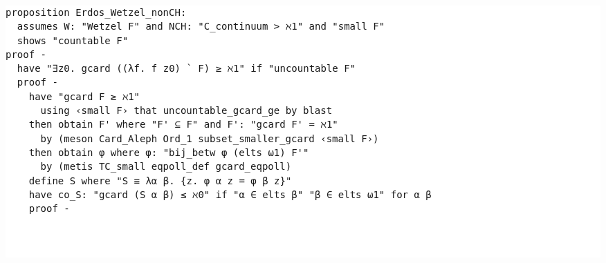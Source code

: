 <pre class="source">
<span class="keyword1 command">proposition</span> Erdos_Wetzel_nonCH<span class="main">:</span><span>
  </span><span class="keyword2 keyword">assumes</span> W<span class="main">:</span> <span class="quoted quoted"><span>"</span>Wetzel <span class="free">F</span><span>"</span></span> <span class="keyword2 keyword">and</span> NCH<span class="main">:</span> <span class="quoted quoted"><span>"</span>C_continuum <span class="main">&gt;</span> <span class="main">ℵ</span><span class="main">1</span><span>"</span></span> <span class="keyword2 keyword">and</span> <span class="quoted quoted"><span>"</span>small <span class="free">F</span><span>"</span></span><span>
  </span><span class="keyword2 keyword">shows</span> <span class="quoted quoted"><span>"</span>countable <span class="free">F</span><span>"</span></span><span>
</span><span class="keyword1 command">proof</span> <span class="operator">-</span><span>
  </span><span class="keyword1 command">have</span> <span class="quoted quoted"><span>"</span><span class="main">∃</span><span class="bound">z0</span><span class="main">.</span> gcard <span class="main">(</span><span class="main">(</span><span class="main">λ</span><span class="bound">f</span><span class="main">.</span> <span class="bound">f</span> <span class="bound">z0</span><span class="main">)</span> <span class="main">`</span> <span class="free">F</span><span class="main">)</span> <span class="main">≥</span> <span class="main">ℵ</span><span class="main">1</span><span>"</span></span> <span class="keyword2 keyword">if</span> <span class="quoted quoted"><span>"</span>uncountable <span class="free">F</span><span>"</span></span><span>
  </span><span class="keyword1 command">proof</span> <span class="operator">-</span><span>
    </span><span class="keyword1 command">have</span> <span class="quoted quoted"><span>"</span>gcard <span class="free">F</span> <span class="main">≥</span> <span class="main">ℵ</span><span class="main">1</span><span>"</span></span><span>
      </span><span class="keyword1 command">using</span> <span class="quoted quoted"><span>‹</span>small <span class="free">F</span><span>›</span></span> that uncountable_gcard_ge <span class="keyword1 command">by</span> <span class="operator">blast</span><span>
    </span><span class="keyword1 command">then</span> <span class="keyword3 command">obtain</span> <span class="skolem skolem">F'</span> <span class="keyword2 keyword">where</span> <span class="quoted quoted"><span>"</span><span class="skolem">F'</span> <span class="main">⊆</span> <span class="free">F</span><span>"</span></span> <span class="keyword2 keyword">and</span> F'<span class="main">:</span> <span class="quoted quoted"><span>"</span>gcard <span class="skolem">F'</span> <span class="main">=</span> <span class="main">ℵ</span><span class="main">1</span><span>"</span></span><span>
      </span><span class="keyword1 command">by</span> <span class="main">(</span><span class="operator">meson</span> Card_Aleph Ord_1 subset_smaller_gcard <span class="quoted quoted"><span>‹</span>small <span class="free">F</span><span>›</span></span><span class="main">)</span><span>
    </span><span class="keyword1 command">then</span> <span class="keyword3 command">obtain</span> <span class="skolem skolem">φ</span> <span class="keyword2 keyword">where</span> φ<span class="main">:</span> <span class="quoted quoted"><span>"</span>bij_betw <span class="skolem">φ</span> <span class="main">(</span>elts ω1<span class="main">)</span> <span class="skolem">F'</span><span>"</span></span><span>
      </span><span class="keyword1 command">by</span> <span class="main">(</span><span class="operator">metis</span> TC_small eqpoll_def gcard_eqpoll<span class="main">)</span><span>
    </span><span class="keyword3 command">define</span> <span class="skolem skolem">S</span> <span class="keyword2 keyword">where</span> <span class="quoted quoted"><span>"</span><span class="skolem">S</span> <span class="main">≡</span> <span class="main">λ</span><span class="bound">α</span> <span class="bound">β</span><span class="main">.</span> <span class="main">{</span><span class="bound">z</span><span class="main">.</span> <span class="skolem">φ</span> <span class="bound">α</span> <span class="bound">z</span> <span class="main">=</span> <span class="skolem">φ</span> <span class="bound">β</span> <span class="bound">z</span><span class="main">}</span><span>"</span></span><span>
    </span><span class="keyword1 command">have</span> co_S<span class="main">:</span> <span class="quoted quoted"><span>"</span>gcard <span class="main">(</span><span class="skolem">S</span> <span class="skolem">α</span> <span class="skolem">β</span><span class="main">)</span> <span class="main">≤</span> <span class="main">ℵ</span><span class="main">0</span><span>"</span></span> <span class="keyword2 keyword">if</span> <span class="quoted quoted"><span>"</span><span class="skolem">α</span> <span class="main">∈</span> elts <span class="skolem">β</span><span>"</span></span> <span class="quoted quoted"><span>"</span><span class="skolem">β</span> <span class="main">∈</span> elts ω1<span>"</span></span> <span class="keyword2 keyword">for</span> <span class="skolem">α</span> <span class="skolem">β</span><span>
    </span><span class="keyword1 command">proof</span> <span class="operator">-</span><span>